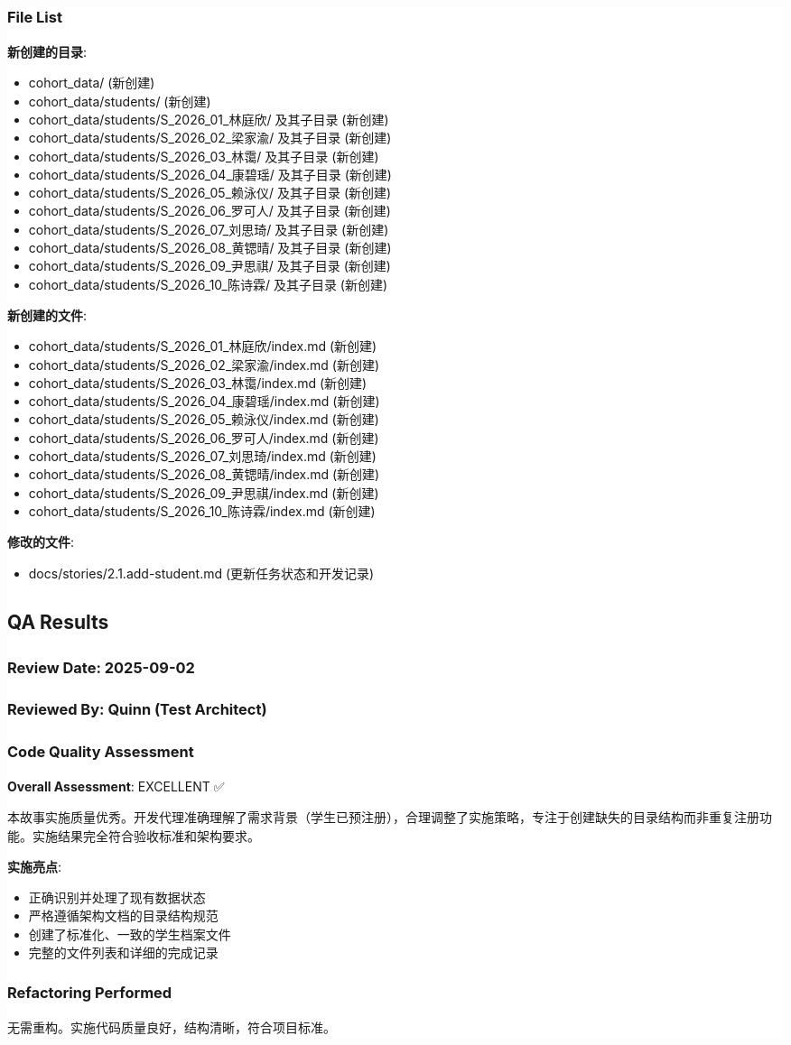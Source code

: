 ### File List

**新创建的目录**:
- cohort_data/ (新创建)
- cohort_data/students/ (新创建)
- cohort_data/students/S_2026_01_林庭欣/ 及其子目录 (新创建)
- cohort_data/students/S_2026_02_梁家渝/ 及其子目录 (新创建)
- cohort_data/students/S_2026_03_林霭/ 及其子目录 (新创建)
- cohort_data/students/S_2026_04_康碧瑶/ 及其子目录 (新创建)
- cohort_data/students/S_2026_05_赖泳仪/ 及其子目录 (新创建)
- cohort_data/students/S_2026_06_罗可人/ 及其子目录 (新创建)
- cohort_data/students/S_2026_07_刘思琦/ 及其子目录 (新创建)
- cohort_data/students/S_2026_08_黄锶晴/ 及其子目录 (新创建)
- cohort_data/students/S_2026_09_尹思祺/ 及其子目录 (新创建)
- cohort_data/students/S_2026_10_陈诗霖/ 及其子目录 (新创建)

**新创建的文件**:
- cohort_data/students/S_2026_01_林庭欣/index.md (新创建)
- cohort_data/students/S_2026_02_梁家渝/index.md (新创建)
- cohort_data/students/S_2026_03_林霭/index.md (新创建)
- cohort_data/students/S_2026_04_康碧瑶/index.md (新创建)
- cohort_data/students/S_2026_05_赖泳仪/index.md (新创建)
- cohort_data/students/S_2026_06_罗可人/index.md (新创建)
- cohort_data/students/S_2026_07_刘思琦/index.md (新创建)
- cohort_data/students/S_2026_08_黄锶晴/index.md (新创建)
- cohort_data/students/S_2026_09_尹思祺/index.md (新创建)
- cohort_data/students/S_2026_10_陈诗霖/index.md (新创建)

**修改的文件**:
- docs/stories/2.1.add-student.md (更新任务状态和开发记录)

## QA Results

### Review Date: 2025-09-02

### Reviewed By: Quinn (Test Architect)

### Code Quality Assessment

**Overall Assessment**: EXCELLENT ✅

本故事实施质量优秀。开发代理准确理解了需求背景（学生已预注册），合理调整了实施策略，专注于创建缺失的目录结构而非重复注册功能。实施结果完全符合验收标准和架构要求。

**实施亮点**:
- 正确识别并处理了现有数据状态
- 严格遵循架构文档的目录结构规范
- 创建了标准化、一致的学生档案文件
- 完整的文件列表和详细的完成记录

### Refactoring Performed

无需重构。实施代码质量良好，结构清晰，符合项目标准。
